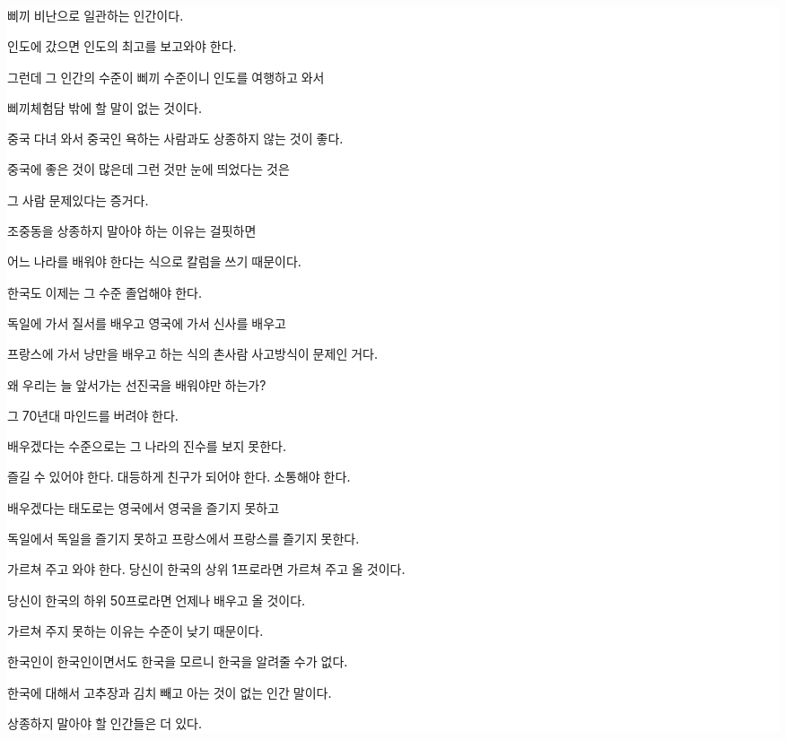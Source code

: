   
삐끼 비난으로 일관하는 인간이다.
  
인도에 갔으면 인도의 최고를 보고와야 한다. 
  

  
그런데 그 인간의 수준이 삐끼 수준이니 인도를 여행하고 와서 
  
삐끼체험담 밖에 할 말이 없는 것이다. 
  

  
중국 다녀 와서 중국인 욕하는 사람과도 상종하지 않는 것이 좋다.
  
중국에 좋은 것이 많은데 그런 것만 눈에 띄었다는 것은 
  

  
그 사람 문제있다는 증거다.
  
조중동을 상종하지 말아야 하는 이유는 걸핏하면 
  

  
어느 나라를 배워야 한다는 식으로 칼럼을 쓰기 때문이다. 
  
한국도 이제는 그 수준 졸업해야 한다. 
  

  
독일에 가서 질서를 배우고 영국에 가서 신사를 배우고 
  
프랑스에 가서 낭만을 배우고 하는 식의 촌사람 사고방식이 문제인 거다.
  

  
왜 우리는 늘 앞서가는 선진국을 배워야만 하는가? 
  
그 70년대 마인드를 버려야 한다. 
  

  
배우겠다는 수준으로는 그 나라의 진수를 보지 못한다. 
  
즐길 수 있어야 한다. 대등하게 친구가 되어야 한다. 소통해야 한다. 
  

  
배우겠다는 태도로는 영국에서 영국을 즐기지 못하고 
  
독일에서 독일을 즐기지 못하고 프랑스에서 프랑스를 즐기지 못한다. 
  

  
가르쳐 주고 와야 한다. 당신이 한국의 상위 1프로라면 가르쳐 주고 올 것이다. 
  
당신이 한국의 하위 50프로라면 언제나 배우고 올 것이다. 
  

  
가르쳐 주지 못하는 이유는 수준이 낮기 때문이다. 
  
한국인이 한국인이면서도 한국을 모르니 한국을 알려줄 수가 없다. 
  

  
한국에 대해서 고추장과 김치 빼고 아는 것이 없는 인간 말이다. 
  
상종하지 말아야 할 인간들은 더 있다. 
  

  